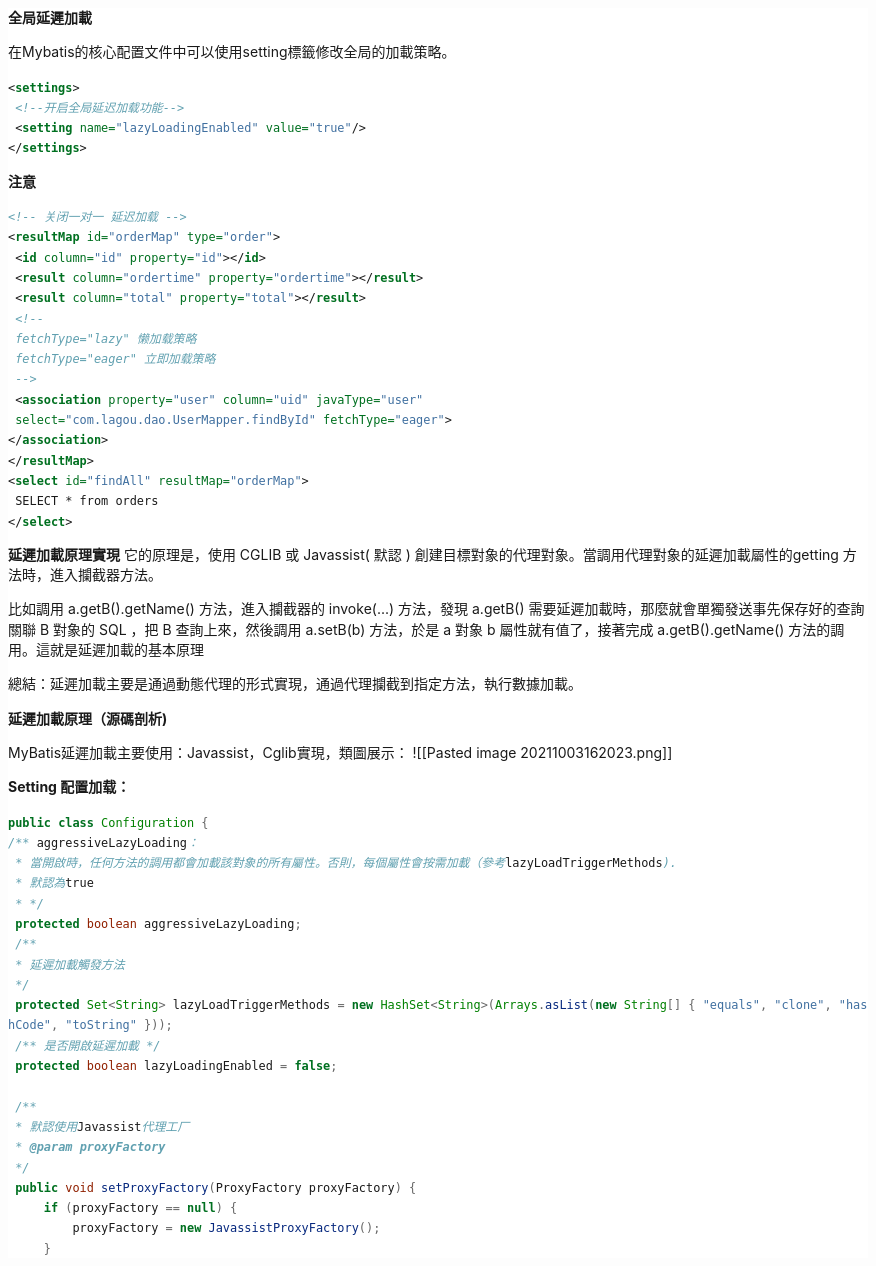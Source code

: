 **全局延遲加載**

在Mybatis的核⼼配置⽂件中可以使⽤setting標籤修改全局的加載策略。
```xml
<settings>
 <!--开启全局延迟加载功能-->
 <setting name="lazyLoadingEnabled" value="true"/>
</settings>
```

**注意**
```xml
<!-- 关闭⼀对⼀ 延迟加载 -->
<resultMap id="orderMap" type="order">
 <id column="id" property="id"></id>
 <result column="ordertime" property="ordertime"></result>
 <result column="total" property="total"></result>
 <!--
 fetchType="lazy" 懒加载策略
 fetchType="eager" ⽴即加载策略
 -->
 <association property="user" column="uid" javaType="user"
 select="com.lagou.dao.UserMapper.findById" fetchType="eager"> 
</association>
</resultMap>
<select id="findAll" resultMap="orderMap">
 SELECT * from orders
</select>

```

**延遲加載原理實現**
它的原理是，使⽤ CGLIB 或 Javassist( 默認 ) 創建⽬標對象的代理對象。當調⽤代理對象的延遲加載屬性的getting ⽅法時，進⼊攔截器⽅法。

⽐如調⽤ a.getB().getName() ⽅法，進⼊攔截器的 invoke(...) ⽅法，發現 a.getB() 需要延遲加載時，那麼就會單獨發送事先保存好的查詢關聯 B 對象的 SQL ，把 B 查詢上來，然後調⽤ a.setB(b) ⽅法，於是 a 對象 b 屬性就有值了，接著完成 a.getB().getName() ⽅法的調⽤。這就是延遲加載的基本原理

總結：延遲加載主要是通過動態代理的形式實現，通過代理攔截到指定⽅法，執⾏數據加載。

**延遲加載原理（源碼剖析)**

MyBatis延遲加載主要使⽤：Javassist，Cglib實現，類圖展示：
![[Pasted image 20211003162023.png]]

**Setting 配置加载：**
```java
public class Configuration {
/** aggressiveLazyLoading：
 * 當開啟時，任何⽅法的調⽤都會加載該對象的所有屬性。否則，每個屬性會按需加載（參考lazyLoadTriggerMethods).
 * 默認為true
 * */
 protected boolean aggressiveLazyLoading;
 /**
 * 延遲加載觸發⽅法
 */
 protected Set<String> lazyLoadTriggerMethods = new HashSet<String>(Arrays.asList(new String[] { "equals", "clone", "hashCode", "toString" }));
 /** 是否開啟延遲加載 */
 protected boolean lazyLoadingEnabled = false;
 
 /**
 * 默認使⽤Javassist代理⼯⼚
 * @param proxyFactory
 */
 public void setProxyFactory(ProxyFactory proxyFactory) {
	 if (proxyFactory == null) {
	 	 proxyFactory = new JavassistProxyFactory();
	 }
```